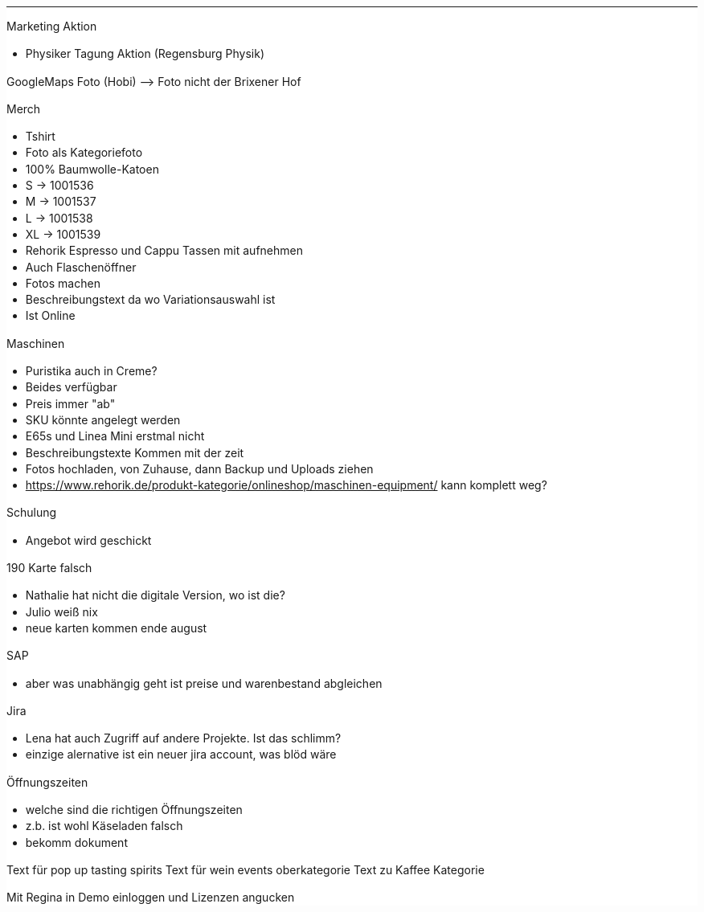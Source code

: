 ------------------------------------------------------------

Marketing Aktion
- Physiker Tagung Aktion (Regensburg Physik)

GoogleMaps Foto (Hobi) --> Foto nicht der Brixener Hof

Merch
- Tshirt
- Foto als Kategoriefoto
- 100% Baumwolle-Katoen
- S -> 1001536
- M -> 1001537
- L -> 1001538
- XL -> 1001539
- Rehorik Espresso und Cappu Tassen mit aufnehmen
- Auch Flaschenöffner
- Fotos machen
- Beschreibungstext da wo Variationsauswahl ist
- Ist Online

Maschinen
- Puristika auch in Creme?
- Beides verfügbar
- Preis immer "ab"
- SKU könnte angelegt werden
- E65s und Linea Mini erstmal nicht
- Beschreibungstexte Kommen mit der zeit
- Fotos hochladen, von Zuhause, dann Backup und Uploads ziehen
- https://www.rehorik.de/produkt-kategorie/onlineshop/maschinen-equipment/ kann komplett weg?

Schulung
- Angebot wird geschickt

190 Karte falsch
- Nathalie hat nicht die digitale Version, wo ist die?
- Julio weiß nix
- neue karten kommen ende august

SAP
- aber was unabhängig geht ist preise und warenbestand abgleichen

Jira
- Lena hat auch Zugriff auf andere Projekte. Ist das schlimm?
- einzige alernative ist ein neuer jira account, was blöd wäre

Öffnungszeiten
- welche sind die richtigen Öffnungszeiten
- z.b. ist wohl Käseladen falsch
- bekomm dokument

Text für pop up tasting spirits
Text für wein events oberkategorie
Text zu Kaffee Kategorie

Mit Regina in Demo einloggen und Lizenzen angucken
